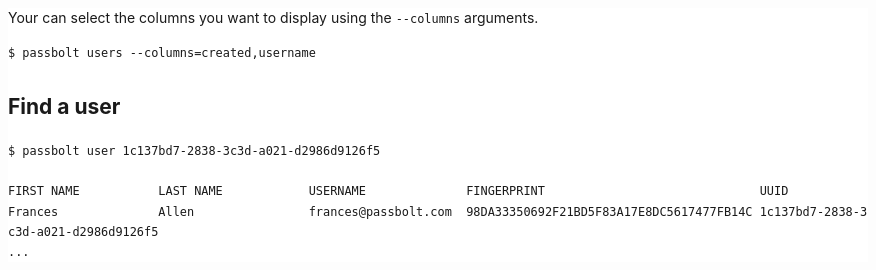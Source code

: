Your can select the columns you want to display using the `--columns` arguments.

```
$ passbolt users --columns=created,username
```

## Find a user
```
$ passbolt user 1c137bd7-2838-3c3d-a021-d2986d9126f5

FIRST NAME           LAST NAME            USERNAME              FINGERPRINT                              UUID
Frances              Allen                frances@passbolt.com  98DA33350692F21BD5F83A17E8DC5617477FB14C 1c137bd7-2838-3c3d-a021-d2986d9126f5
...
```
